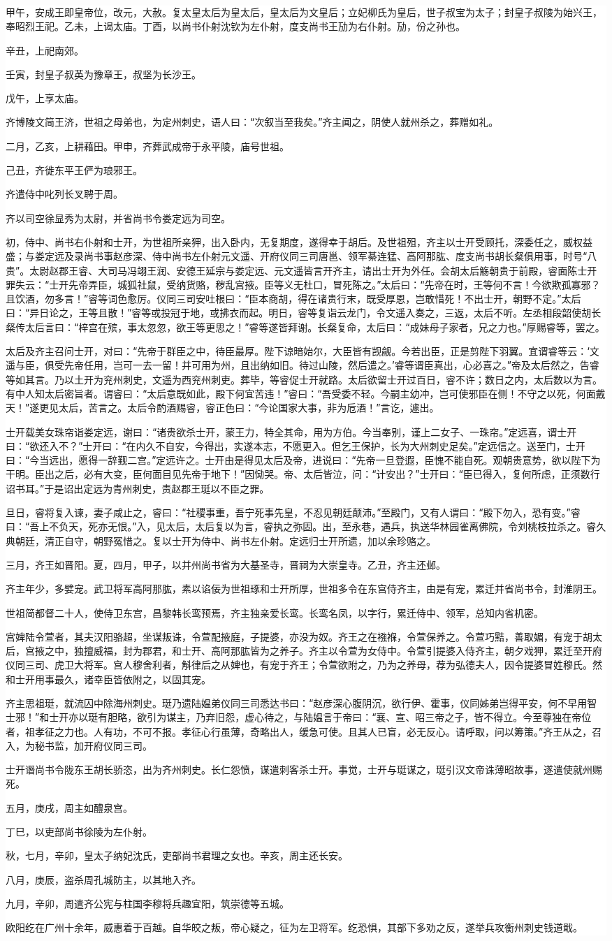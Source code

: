 甲午，安成王即皇帝位，改元，大赦。复太皇太后为皇太后，皇太后为文皇后；立妃柳氏为皇后，世子叔宝为太子；封皇子叔陵为始兴王，奉昭烈王祀。乙未，上谒太庙。丁酉，以尚书仆射沈钦为左仆射，度支尚书王劢为右仆射。劢，份之孙也。

辛丑，上祀南郊。

壬寅，封皇子叔英为豫章王，叔坚为长沙王。

戊午，上享太庙。

齐博陵文简王济，世祖之母弟也，为定州刺史，语人曰：“次叙当至我矣。”齐主闻之，阴使人就州杀之，葬赠如礼。

二月，乙亥，上耕藉田。甲申，齐葬武成帝于永平陵，庙号世祖。

己丑，齐徙东平王俨为琅邪王。

齐遣侍中叱列长叉聘于周。

齐以司空徐显秀为太尉，并省尚书令娄定远为司空。

初，侍中、尚书右仆射和士开，为世祖所亲狎，出入卧内，无复期度，遂得幸于胡后。及世祖殂，齐主以士开受顾托，深委任之，威权益盛；与娄定远及录尚书事赵彦深、侍中尚书左仆射元文遥、开府仪同三司唐邕、领军綦连猛、高阿那肱、度支尚书胡长粲俱用事，时号“八贵”。太尉赵郡王睿、大司马冯翊王润、安德王延宗与娄定远、元文遥皆言开齐主，请出士开为外任。会胡太后觞朝贵于前殿，睿面陈士开罪失云：“士开先帝弄臣，城狐社鼠，受纳货赂，秽乱宫掖。臣等义无杜口，冒死陈之。”太后曰：“先帝在时，王等何不言！今欲欺孤寡邪？且饮酒，勿多言！”睿等词色愈厉。仪同三司安吐根曰：“臣本商胡，得在诸贵行末，既受厚恩，岂敢惜死！不出士开，朝野不定。”太后曰：“异日论之，王等且散！”睿等或投冠于地，或拂衣而起。明日，睿等复诣云龙门，令文遥入奏之，三返，太后不听。左丞相段韶使胡长粲传太后言曰：“梓宫在殡，事太忽忽，欲王等更思之！”睿等遂皆拜谢。长粲复命，太后曰：“成妹母子家者，兄之力也。”厚赐睿等，罢之。

太后及齐主召问士开，对曰：“先帝于群臣之中，待臣最厚。陛下谅暗始尔，大臣皆有觊觎。今若出臣，正是剪陛下羽翼。宜谓睿等云：‘文遥与臣，俱受先帝任用，岂可一去一留！并可用为州，且出纳如旧。待过山陵，然后遣之。’睿等谓臣真出，心必喜之。”帝及太后然之，告睿等如其言。乃以土开为兖州刺史，文遥为西兖州刺吏。葬毕，等睿促士开就路。太后欲留士开过百日，睿不许；数日之内，太后数以为言。有中人知太后密旨者。谓睿曰：“太后意既如此，殿下何宜苦违！”睿曰：“吾受委不轻。今嗣主幼冲，岂可使邪臣在侧！不守之以死，何面戴天！”遂更见太后，苦言之。太后令酌酒赐睿，睿正色曰：“今论国家大事，非为卮酒！”言讫，遽出。

士开载美女珠帘诣娄定远，谢曰：“诸贵欲杀士开，蒙王力，特全其命，用为方伯。今当奉别，谨上二女子、一珠帘。”定远喜，谓士开曰：“欲还入不？”士开曰：“在内久不自安，今得出，实遂本志，不愿更入。但乞王保护，长为大州刺史足矣。”定远信之。送至门，士开曰：“今当远出，愿得一辞觐二宫。”定远许之。士开由是得见太后及帝，进说曰：“先帝一旦登遐，臣愧不能自死。观朝贵意势，欲以陛下为干明。臣出之后，必有大变，臣何面目见先帝于地下！”因恸哭。帝、太后皆泣，问：“计安出？”士开曰：“臣已得入，复何所虑，正须数行诏书耳。”于是诏出定远为青州刺史，责赵郡王珽以不臣之罪。

旦日，睿将复入谏，妻子咸止之，睿曰：“社稷事重，吾宁死事先皇，不忍见朝廷颠沛。”至殿门，又有人谓曰：“殿下勿入，恐有变。”睿曰：“吾上不负天，死亦无恨。”入，见太后，太后复以为言，睿执之弥固。出，至永巷，遇兵，执送华林园雀离佛院，令刘桃枝拉杀之。睿久典朝廷，清正自守，朝野冤惜之。复以士开为侍中、尚书左仆射。定远归士开所遗，加以余珍赂之。

三月，齐王如晋阳。夏，四月，甲子，以并州尚书省为大基圣寺，晋祠为大崇皇寺。乙丑，齐主还邺。

齐主年少，多嬖宠。武卫将军高阿那肱，素以谄佞为世祖琢和士开所厚，世祖多令在东宫侍齐主，由是有宠，累迁并省尚书令，封淮阴王。

世祖简都督二十人，使侍卫东宫，昌黎韩长鸾预焉，齐主独亲爱长鸾。长鸾名凤，以字行，累迁侍中、领军，总知内省机密。

宫婢陆令萱者，其夫汉阳骆超，坐谋叛诛，令萱配掖庭，子提婆，亦没为奴。齐王之在襁褓，令萱保养之。令萱巧黠，善取媚，有宠于胡太后，宫掖之中，独擅威福，封为郡君，和士开、高阿那肱皆为之养子。齐主以令萱为女侍中。令萱引提婆入侍齐主，朝夕戏狎，累迁至开府仪同三司、虎卫大将军。宫人穆舍利者，斛律后之从婢也，有宠于齐王；令萱欲附之，乃为之养母，荐为弘德夫人，因令提婆冒姓穆氏。然和士开用事最久，诸幸臣皆依附之，以固其宠。

齐主思祖珽，就流囚中除海州刺史。珽乃遗陆媪弟仪同三司悉达书曰：“赵彦深心腹阴沉，欲行伊、霍事，仪同姊弟岂得平安，何不早用智士邪！”和士开亦以珽有胆略，欲引为谋主，乃弃旧怨，虚心待之，与陆媪言于帝曰：“襄、宣、昭三帝之子，皆不得立。今至尊独在帝位者，祖孝征之力也。人有功，不可不报。孝征心行虽薄，奇略出人，缓急可使。且其人已盲，必无反心。请呼取，问以筹策。”齐王从之，召入，为秘书监，加开府仪同三司。

士开谮尚书令陇东王胡长骄恣，出为齐州刺史。长仁怨愤，谋遣刺客杀士开。事觉，士开与珽谋之，珽引汉文帝诛薄昭故事，遂遣使就州赐死。

五月，庚戌，周主如醴泉宫。

丁巳，以吏部尚书徐陵为左仆射。

秋，七月，辛卯，皇太子纳妃沈氏，吏部尚书君理之女也。辛亥，周主还长安。

八月，庚辰，盗杀周孔城防主，以其地入齐。

九月，辛卯，周遣齐公宪与柱国李穆将兵趣宜阳，筑崇德等五城。

欧阳纥在广州十余年，威惠着于百越。自华皎之叛，帝心疑之，征为左卫将军。纥恐惧，其部下多劝之反，遂举兵攻衡州刺史钱道戢。
